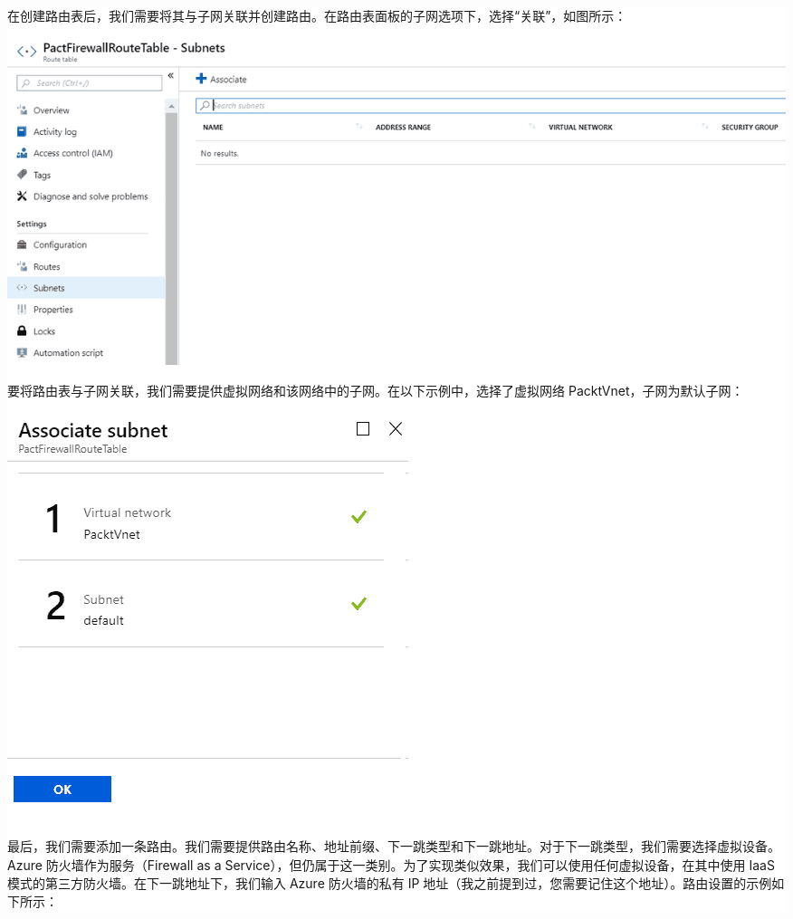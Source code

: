 在创建路由表后，我们需要将其与子网关联并创建路由。在路由表面板的子网选项下，选择“关联”，如图所示：

![](img/47884909-abd2-4f4c-92f3-daf9173e12e5.png)

要将路由表与子网关联，我们需要提供虚拟网络和该网络中的子网。在以下示例中，选择了虚拟网络 PacktVnet，子网为默认子网：

![](img/d2cdb8cd-26bc-4e40-a83a-9d5f37aa9a39.png)

最后，我们需要添加一条路由。我们需要提供路由名称、地址前缀、下一跳类型和下一跳地址。对于下一跳类型，我们需要选择虚拟设备。Azure 防火墙作为服务（Firewall as a Service），但仍属于这一类别。为了实现类似效果，我们可以使用任何虚拟设备，在其中使用 IaaS 模式的第三方防火墙。在下一跳地址下，我们输入 Azure 防火墙的私有 IP 地址（我之前提到过，您需要记住这个地址）。路由设置的示例如下所示：
